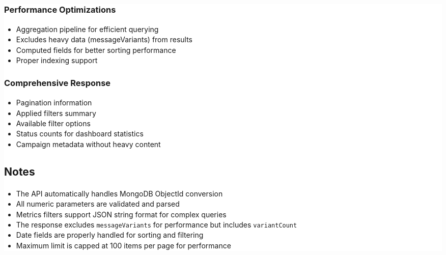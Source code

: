### Performance Optimizations

- Aggregation pipeline for efficient querying
- Excludes heavy data (messageVariants) from results
- Computed fields for better sorting performance
- Proper indexing support

### Comprehensive Response

- Pagination information
- Applied filters summary
- Available filter options
- Status counts for dashboard statistics
- Campaign metadata without heavy content

## Notes

- The API automatically handles MongoDB ObjectId conversion
- All numeric parameters are validated and parsed
- Metrics filters support JSON string format for complex queries
- The response excludes `messageVariants` for performance but includes `variantCount`
- Date fields are properly handled for sorting and filtering
- Maximum limit is capped at 100 items per page for performance
